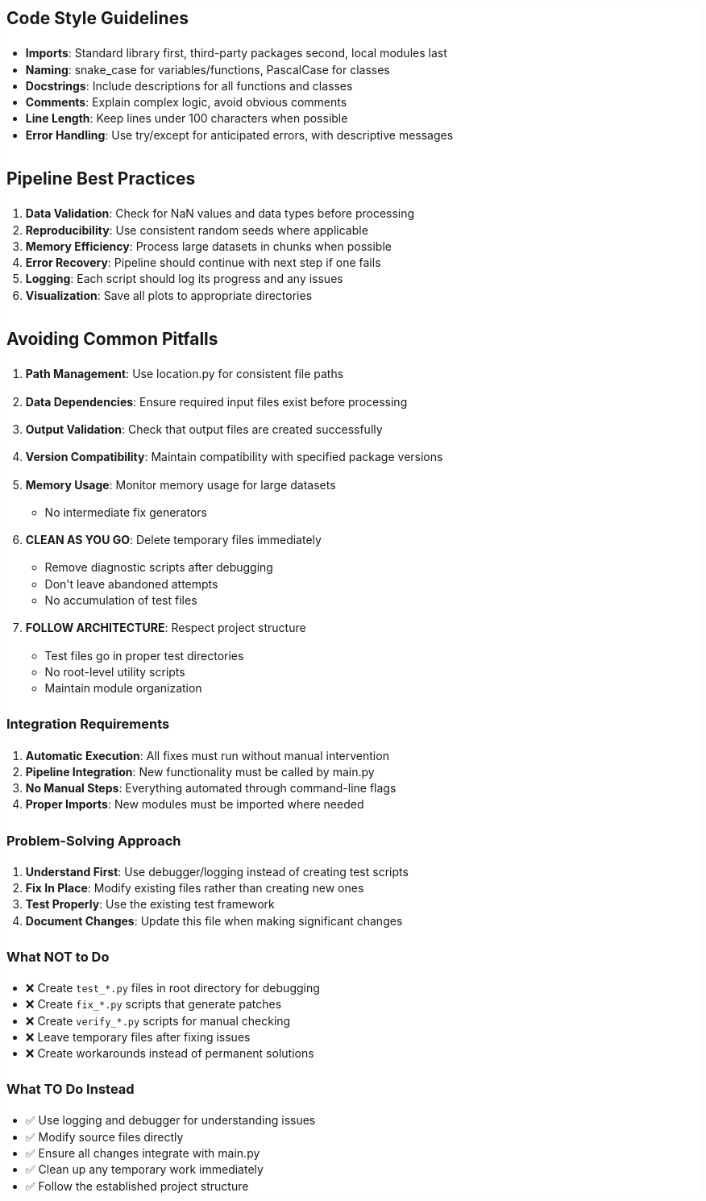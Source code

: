 ## Code Style Guidelines
- **Imports**: Standard library first, third-party packages second, local modules last
- **Naming**: snake_case for variables/functions, PascalCase for classes
- **Docstrings**: Include descriptions for all functions and classes
- **Comments**: Explain complex logic, avoid obvious comments
- **Line Length**: Keep lines under 100 characters when possible
- **Error Handling**: Use try/except for anticipated errors, with descriptive messages

## Pipeline Best Practices
1. **Data Validation**: Check for NaN values and data types before processing
2. **Reproducibility**: Use consistent random seeds where applicable
3. **Memory Efficiency**: Process large datasets in chunks when possible
4. **Error Recovery**: Pipeline should continue with next step if one fails
5. **Logging**: Each script should log its progress and any issues
6. **Visualization**: Save all plots to appropriate directories

## Avoiding Common Pitfalls
1. **Path Management**: Use location.py for consistent file paths
2. **Data Dependencies**: Ensure required input files exist before processing
3. **Output Validation**: Check that output files are created successfully
4. **Version Compatibility**: Maintain compatibility with specified package versions
5. **Memory Usage**: Monitor memory usage for large datasets
   - No intermediate fix generators

3. **CLEAN AS YOU GO**: Delete temporary files immediately
   - Remove diagnostic scripts after debugging
   - Don't leave abandoned attempts
   - No accumulation of test files

4. **FOLLOW ARCHITECTURE**: Respect project structure
   - Test files go in proper test directories
   - No root-level utility scripts
   - Maintain module organization

### Integration Requirements
1. **Automatic Execution**: All fixes must run without manual intervention
2. **Pipeline Integration**: New functionality must be called by main.py
3. **No Manual Steps**: Everything automated through command-line flags
4. **Proper Imports**: New modules must be imported where needed

### Problem-Solving Approach
1. **Understand First**: Use debugger/logging instead of creating test scripts
2. **Fix In Place**: Modify existing files rather than creating new ones
3. **Test Properly**: Use the existing test framework
4. **Document Changes**: Update this file when making significant changes

### What NOT to Do
- ❌ Create `test_*.py` files in root directory for debugging
- ❌ Create `fix_*.py` scripts that generate patches
- ❌ Create `verify_*.py` scripts for manual checking
- ❌ Leave temporary files after fixing issues
- ❌ Create workarounds instead of permanent solutions

### What TO Do Instead
- ✅ Use logging and debugger for understanding issues
- ✅ Modify source files directly
- ✅ Ensure all changes integrate with main.py
- ✅ Clean up any temporary work immediately
- ✅ Follow the established project structure